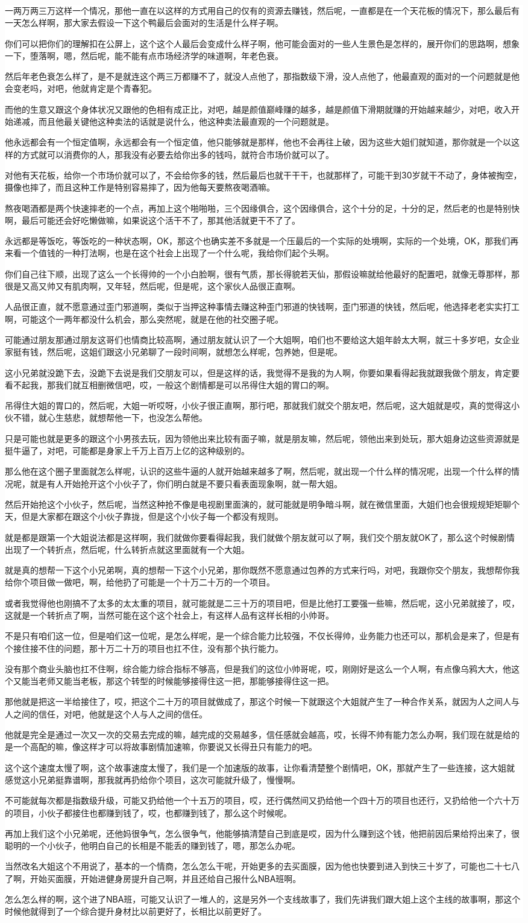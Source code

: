 一两万两三万这样一个情况，那他一直在以这样的方式用自己的仅有的资源去赚钱，然后呢，一直都是在一个天花板的情况下，那么最后有一天怎么样啊，那大家去假设一下这个鸭最后会面对的生活是什么样子啊。

你们可以把你们的理解扣在公屏上，这个这个人最后会变成什么样子啊，他可能会面对的一些人生景色是怎样的，展开你们的思路啊，想象一下，堕落啊，嗯，然后呢，能不能有点市场经济学的味道啊，年老色衰。

然后年老色衰怎么样了，是不是就连这个两三万都赚不了，就没人点他了，那指数级下滑，没人点他了，他最直观的面对的一个问题就是他会变老吗，对吧，他就肯定是个青春犯。

而他的生意又跟这个身体状况又跟他的色相有成正比，对吧，越是颜值巅峰赚的越多，越是颜值下滑期就赚的开始越来越少，对吧，收入开始递减，而且他最关键他这种卖法的话就是说什么，他这种卖法最直观的一个问题就是。

他永远都会有一个恒定值啊，永远都会有一个恒定值，他只能够就是那样，他也不会再往上破，因为这些大姐们就知道，那你就是一个以这样的方式就可以消费你的人，那我没有必要去给你出多的钱吗，就符合市场价就可以了。

对他有天花板，给你一个市场价就可以了，不会给你多的钱，然后最后也就干干干，也就那样了，可能干到30岁就干不动了，身体被掏空，摄像也摔了，而且这种工作是特别容易摔了，因为他每天要熬夜喝酒嘛。

熬夜喝酒都是两个快速摔老的一个点，再加上这个啪啪啪，三个因缘俱合，这个因缘俱合，这个十分的足，十分的足，然后老的也是特别快啊，最后可能还会好吃懒做嘛，如果说这个活干不了，那其他活就更干不了了。

永远都是等饭吃，等饭吃的一种状态啊，OK，那这个也确实差不多就是一个压最后的一个实际的处境啊，实际的一个处境，OK，那我们再来看一个值钱的一种打法啊，也是在这个社会上出现了一个什么呢，我给你们起个头啊。

你们自己往下顺，出现了这么一个长得帅的一个小白脸啊，很有气质，那长得貌若天仙，那假设嘛就给他最好的配置吧，就像无尊那样，那很是又高又帅又有肌肉啊，又年轻，然后呢，但是呢，这个家伙人品很正直啊。

人品很正直，就不愿意通过歪门邪道啊，类似于当押这种事情去赚这种歪门邪道的快钱啊，歪门邪道的快钱，然后呢，他选择老老实实打工啊，可能这个一两年都没什么机会，那么突然呢，就是在他的社交圈子呢。

可能通过朋友那通过朋友这哥们也情商比较高啊，通过朋友就认识了一个大姐啊，咱们也不要给这大姐年龄太大啊，就三十多岁吧，女企业家挺有钱，然后呢，这姐们跟这小兄弟聊了一段时间啊，就想怎么样呢，包养她，但是呢。

这小兄弟就没跪下去，没跪下去说是我们交朋友可以，但是这样的话，我觉得不是我的为人啊，你要如果看得起我就跟我做个朋友，肯定要看不起我，那我们就互相删微信吧，哎，一般这个剧情都是可以吊得住大姐的胃口的啊。

吊得住大姐的胃口的，然后呢，大姐一听哎呀，小伙子很正直啊，那行吧，那就我们就交个朋友吧，然后呢，这大姐就是哎，真的觉得这小伙不错，就心生慈悲，就想帮他一下，也没怎么帮他。

只是可能也就是更多的跟这个小男孩去玩，因为领他出来比较有面子嘛，就是朋友嘛，然后呢，领他出来到处玩，那大姐身边这些资源就是挺牛逼了，对吧，可能都是身家上千万上百万上亿的这种级别的。

那么他在这个圈子里面就怎么样呢，认识的这些牛逼的人就开始越来越多了啊，然后呢，就出现一个什么样的情况呢，出现一个什么样的情况呢，就是有人开始抢开这个小伙子了，你们明白就是不要只看表面现象啊，就一帮大姐。

然后开始抢这个小伙子，然后呢，当然这种抢不像是电视剧里面演的，就可能就是明争暗斗啊，就在微信里面，大姐们也会很规规矩矩聊个天，但是大家都在跟这个小伙子靠拢，但是这个小伙子每一个都没有规则。

就是都是跟第一个大姐说法都是这样啊，我们就做你要看得起我，我们就做个朋友就可以了啊，我们交个朋友就OK了，那么这个时候剧情出现了一个转折点，然后呢，什么转折点就这里面就有一个大姐。

就是真的想帮一下这个小兄弟啊，真的想帮一下这个小兄弟，那你既然不愿意通过包养的方式来行吗，对吧，我跟你交个朋友，我想帮你我给你个项目做一做吧，啊，给他扔了可能是一个十万二十万的一个项目。

或者我觉得他也刚搞不了太多的太太重的项目，就可能就是二三十万的项目吧，但是比他打工要强一些嘛，然后呢，这小兄弟就接了，哎，这就是一个转折点了啊，当然可能在这个这个社会上，有这样人品有这样长相的小帅哥。

不是只有咱们这一位，但是咱们这一位呢，是怎么样呢，是一个综合能力比较强，不仅长得帅，业务能力也还可以，那机会是来了，但是有个接住接不住的问题，那十万二十万的项目也扛不住，没有那个执行能力。

没有那个商业头脑也扛不住啊，综合能力综合指标不够高，但是我们的这位小帅哥呢，哎，刚刚好是这么一个人啊，有点像乌鸦大大，他这个又能当老师又能当老板，那这个转型的时候能够接得住这一把，那能够接得住这一把。

那他就是把这一半给接住了，哎，把这个二十万的项目就做成了，那这个时候一下就跟这个大姐就产生了一种合作关系，就因为人之间人与人之间的信任，对吧，他就是这个人与人之间的信任。

他就是完全是通过一次又一次的交易去完成的嘛，越完成的交易越多，信任感就会越高，哎，长得不帅有能力怎么办啊，我们现在就是给的是一个高配的嘛，像这样才可以将故事剧情加速嘛，你要说又长得丑只有能力的吧。

这个这个速度太慢了啊，这个故事速度太慢了，我们是一个加速版的故事，让你看清楚整个剧情吧，OK，那就产生了一些连接，这大姐就感觉这小兄弟挺靠谱啊，那我就再扔给你个项目，这次可能就升级了，慢慢啊。

不可能就每次都是指数级升级，可能又扔给他一个十五万的项目，哎，还行偶然间又扔给他一个四十万的项目也还行，又扔给他一个六十万的项目，小伙子都接住也都赚到钱了，哎，也都赚到钱了，那么这个时候呢。

再加上我们这个小兄弟呢，还他妈很争气，怎么很争气，他能够搞清楚自己到底是哎，因为什么赚到这个钱，他把前因后果给捋出来了，很聪明的一个小伙子，他明白自己的长相是不能丢的赚到钱了，嗯，那怎么办呢。

当然改名大姐这个不用说了，基本的一个情商，怎么怎么干呢，开始更多的去买面膜，因为他也快要到进入到快三十岁了，可能也二十七八了啊，开始买面膜，开始进健身房提升自己啊，并且还给自己报什么NBA班啊。

怎么怎么样的啊，这个进了NBA班，可能又认识了一堆人的，这是另外一个支线故事了，我们先讲我们跟大姐上这个主线的故事啊，那这个时候他就得到了一个综合提升身材比以前更好了，长相比以前更好了。
